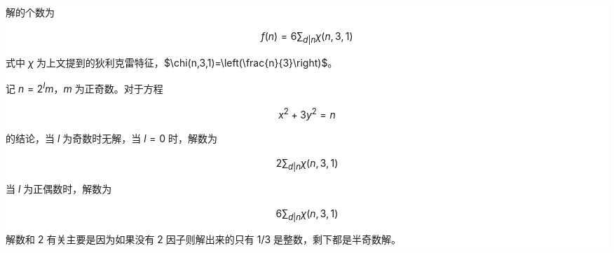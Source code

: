 解的个数为

$$
f(n)=6\sum_{d|n} \chi(n,3,1)
$$

式中 $\chi$ 为上文提到的狄利克雷特征，$\chi(n,3,1)=\left(\frac{n}{3}\right)$。

记 $n=2^l m$，$m$ 为正奇数。对于方程

$$
x^2+3y^2=n
$$

的结论，当 $l$ 为奇数时无解，当 $l=0$ 时，解数为

$$
2\sum_{d|n} \chi(n,3,1)
$$

当 $l$ 为正偶数时，解数为

$$
6\sum_{d|n} \chi(n,3,1)
$$

解数和 $2$ 有关主要是因为如果没有 $2$ 因子则解出来的只有 $1/3$ 是整数，剩下都是半奇数解。
